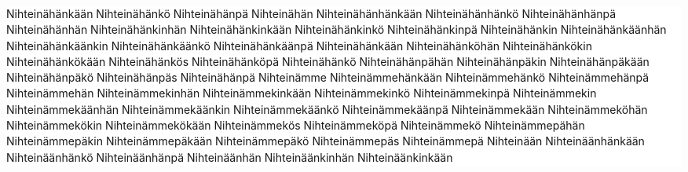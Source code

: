 Nihteinähänkään
Nihteinähänkö
Nihteinähänpä
Nihteinähän
Nihteinähänhänkään
Nihteinähänhänkö
Nihteinähänhänpä
Nihteinähänhän
Nihteinähänkinhän
Nihteinähänkinkään
Nihteinähänkinkö
Nihteinähänkinpä
Nihteinähänkin
Nihteinähänkäänhän
Nihteinähänkäänkin
Nihteinähänkäänkö
Nihteinähänkäänpä
Nihteinähänkään
Nihteinähänköhän
Nihteinähänkökin
Nihteinähänkökään
Nihteinähänkös
Nihteinähänköpä
Nihteinähänkö
Nihteinähänpähän
Nihteinähänpäkin
Nihteinähänpäkään
Nihteinähänpäkö
Nihteinähänpäs
Nihteinähänpä
Nihteinämme
Nihteinämmehänkään
Nihteinämmehänkö
Nihteinämmehänpä
Nihteinämmehän
Nihteinämmekinhän
Nihteinämmekinkään
Nihteinämmekinkö
Nihteinämmekinpä
Nihteinämmekin
Nihteinämmekäänhän
Nihteinämmekäänkin
Nihteinämmekäänkö
Nihteinämmekäänpä
Nihteinämmekään
Nihteinämmeköhän
Nihteinämmekökin
Nihteinämmekökään
Nihteinämmekös
Nihteinämmeköpä
Nihteinämmekö
Nihteinämmepähän
Nihteinämmepäkin
Nihteinämmepäkään
Nihteinämmepäkö
Nihteinämmepäs
Nihteinämmepä
Nihteinään
Nihteinäänhänkään
Nihteinäänhänkö
Nihteinäänhänpä
Nihteinäänhän
Nihteinäänkinhän
Nihteinäänkinkään
